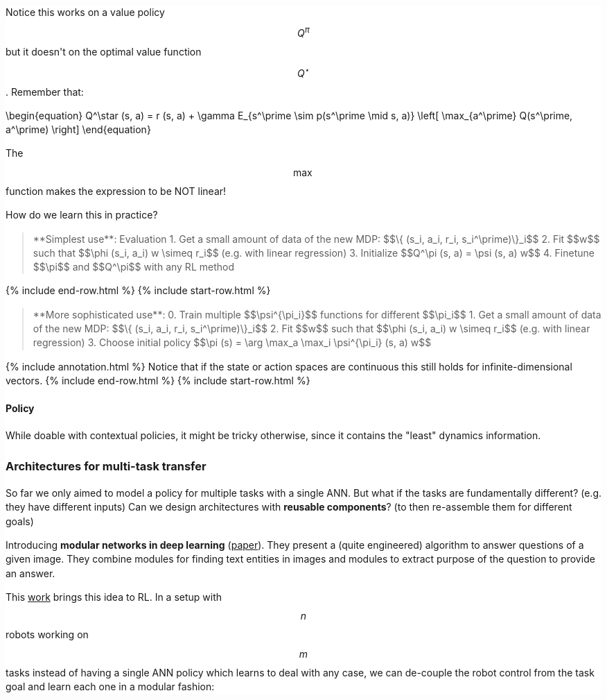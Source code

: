 Notice this works on a value policy $$Q^\pi$$ but it doesn't on the optimal value function $$Q^\star$$.
Remember that:

\begin{equation}
Q^\star (s, a) = r (s, a) + \gamma E_{s^\prime \sim p(s^\prime \mid s, a)} \left[ \max_{a^\prime} Q(s^\prime, a^\prime) \right]
\end{equation}

The $$\max$$ function makes the expression to be NOT linear!

How do we learn this in practice?

<blockquote markdown="1">
**Simplest use**: Evaluation
1. Get a small amount of data of the new MDP: $$\{ (s_i, a_i, r_i, s_i^\prime)\}_i$$
2. Fit $$w$$ such that $$\phi (s_i, a_i) w \simeq r_i$$ (e.g. with linear regression)
3. Initialize $$Q^\pi (s, a) = \psi (s, a) w$$
4. Finetune $$\pi$$ and $$Q^\pi$$ with any RL method
</blockquote>

{% include end-row.html %}
{% include start-row.html %}
<blockquote markdown="1">
**More sophisticated use**:
0. Train multiple $$\psi^{\pi_i}$$ functions for different $$\pi_i$$
1. Get a small amount of data of the new MDP: $$\{ (s_i, a_i, r_i, s_i^\prime)\}_i$$
2. Fit $$w$$ such that $$\phi (s_i, a_i) w \simeq r_i$$ (e.g. with linear regression)
3. Choose initial policy $$\pi (s) = \arg \max_a \max_i \psi^{\pi_i} (s, a) w$$
</blockquote>

{% include annotation.html %}
Notice that if the state or action spaces are continuous this still holds for infinite-dimensional vectors.
{% include end-row.html %}
{% include start-row.html %}

#### Policy
While doable with contextual policies, it might be tricky otherwise, since it contains the "least" dynamics information.

### Architectures for multi-task transfer

So far we only aimed to model a policy for multiple tasks with a single ANN.
But what if the tasks are fundamentally different? (e.g. they have different inputs)
Can we design architectures with **reusable components**? (to then re-assemble them for different goals)

Introducing **modular networks in deep learning** ([paper](https://arxiv.org/abs/1511.02799)).
They present a (quite engineered) algorithm to answer questions of a given image.
They combine modules for finding text entities in images and modules to extract purpose of the question to provide an answer.

This [work](https://arxiv.org/abs/1609.07088) brings this idea to RL.
In a setup with $$n$$ robots working on $$m$$ tasks instead of having a single ANN policy which learns to deal with any case, we can de-couple the robot control from the task goal and learn each one in a modular fashion:
